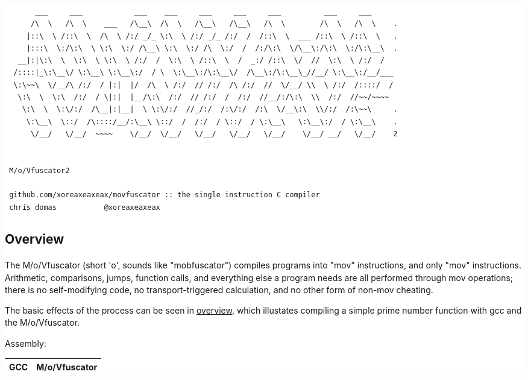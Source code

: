 ```
       ___     ___            ___    ___     ___     ___     ___          ___     ___      
      /\  \   /\  \    ___   /\__\  /\  \   /\__\   /\__\   /\  \        /\  \   /\  \    .
     |::\  \ /::\  \  /\  \ /:/ _/_ \:\  \ /:/ _/_ /:/  /  /::\  \  ___ /::\  \ /::\  \   .
     |:::\  \:/\:\  \ \:\  \:/ /\__\ \:\  \:/ /\  \:/  /  /:/\:\  \/\__\:/\:\  \:/\:\__\  .
   __|:|\:\  \  \:\  \ \:\  \ /:/  /  \:\  \ /::\  \  /  _:/ /::\  \/  //  \:\  \ /:/  /   
  /::::|_\:\__\/ \:\__\ \:\__\:/  / \  \:\__\:/\:\__\/  /\__\:/\:\__\_//__/ \:\__\:/__/___ 
  \:\~~\  \/__/\ /:/  / |:|  |/  /\  \ /:/  // /:/  /\ /:/  //  \/__/ \\  \ /:/  /::::/  / 
   \:\  \  \:\  /:/  / \|:|  |__/\:\  /:/  // /:/  /  /:/  //__/:/\:\  \\  /:/  //~~/~~~~  
    \:\  \  \:\/:/  /\__|:|__|  \ \:\/:/  //_/:/  /:\/:/  /:\  \/__\:\  \\/:/  /:\~~\     .
     \:\__\  \::/  /\::::/__/:\__\ \::/  /  /:/  / \::/  / \:\__\   \:\__\:/  / \:\__\    .
      \/__/   \/__/  ~~~~    \/__/  \/__/   \/__/   \/__/   \/__/    \/__/ __/   \/__/    2
                                                                                           

 M/o/Vfuscator2

 github.com/xoreaxeaxeax/movfuscator :: the single instruction C compiler
 chris domas           @xoreaxeaxeax

```

## Overview

The M/o/Vfuscator (short 'o', sounds like "mobfuscator") compiles programs into
"mov" instructions, and only "mov" instructions.  Arithmetic, comparisons,
jumps, function calls, and everything else a program needs are all performed
through mov operations; there is no self-modifying code, no transport-triggered
calculation, and no other form of non-mov cheating.

The basic effects of the process can be seen in [overview](overview/), which
illustates compiling a simple prime number function with gcc and the
M/o/Vfuscator.

Assembly:

 GCC                               | M/o/Vfuscator
:---------------------------------:|:---------------------------------: